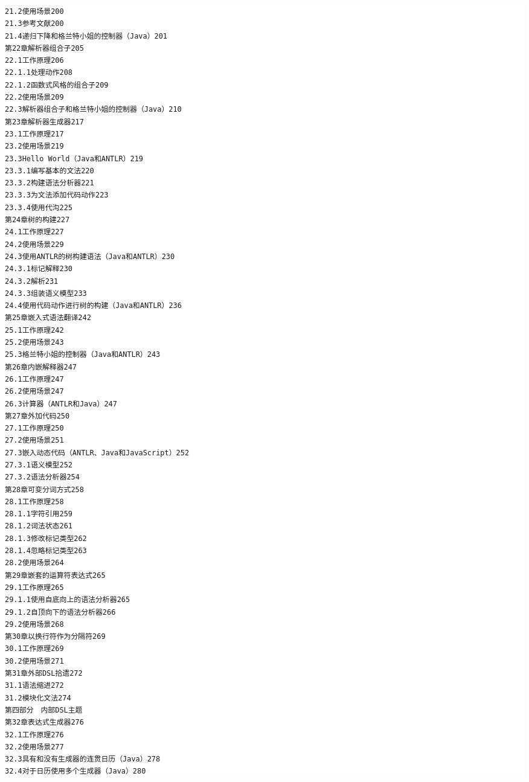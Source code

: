 ```
21.2使用场景200
21.3参考文献200
21.4递归下降和格兰特小姐的控制器（Java）201
第22章解析器组合子205
22.1工作原理206
22.1.1处理动作208
22.1.2函数式风格的组合子209
22.2使用场景209
22.3解析器组合子和格兰特小姐的控制器（Java）210
第23章解析器生成器217
23.1工作原理217
23.2使用场景219
23.3Hello World（Java和ANTLR）219
23.3.1编写基本的文法220
23.3.2构建语法分析器221
23.3.3为文法添加代码动作223
23.3.4使用代沟225
第24章树的构建227
24.1工作原理227
24.2使用场景229
24.3使用ANTLR的树构建语法（Java和ANTLR）230
24.3.1标记解释230
24.3.2解析231
24.3.3组装语义模型233
24.4使用代码动作进行树的构建（Java和ANTLR）236
第25章嵌入式语法翻译242
25.1工作原理242
25.2使用场景243
25.3格兰特小姐的控制器（Java和ANTLR）243
第26章内嵌解释器247
26.1工作原理247
26.2使用场景247
26.3计算器（ANTLR和Java）247
第27章外加代码250
27.1工作原理250
27.2使用场景251
27.3嵌入动态代码（ANTLR、Java和JavaScript）252
27.3.1语义模型252
27.3.2语法分析器254
第28章可变分词方式258
28.1工作原理258
28.1.1字符引用259
28.1.2词法状态261
28.1.3修改标记类型262
28.1.4忽略标记类型263
28.2使用场景264
第29章嵌套的运算符表达式265
29.1工作原理265
29.1.1使用自底向上的语法分析器265
29.1.2自顶向下的语法分析器266
29.2使用场景268
第30章以换行符作为分隔符269
30.1工作原理269
30.2使用场景271
第31章外部DSL拾遗272
31.1语法缩进272
31.2模块化文法274
第四部分　内部DSL主题
第32章表达式生成器276
32.1工作原理276
32.2使用场景277
32.3具有和没有生成器的连贯日历（Java）278
32.4对于日历使用多个生成器（Java）280
```